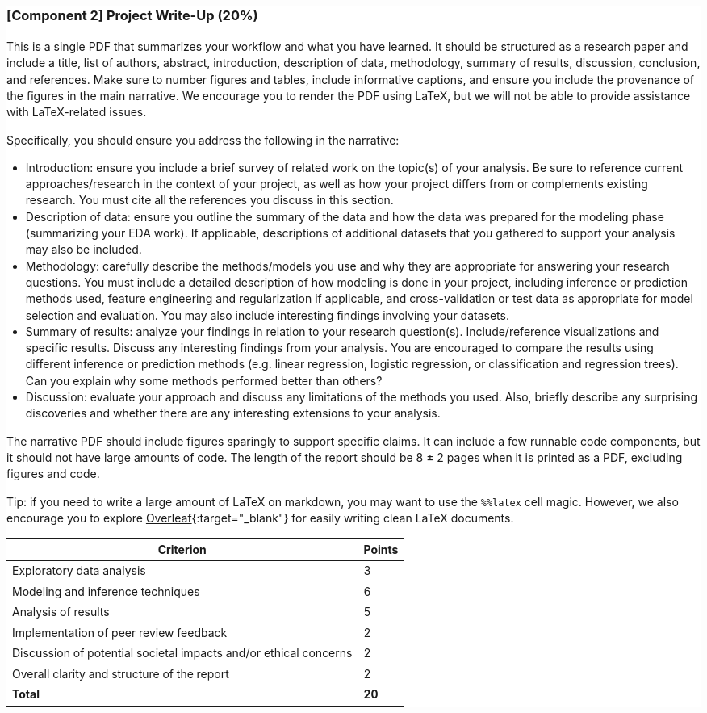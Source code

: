 ### [Component 2] Project Write-Up (20%)

This is a single PDF that summarizes your workflow and what you have learned. It should be structured as a research paper and include a title, list of authors, abstract, introduction, description of data, methodology, summary of results, discussion, conclusion, and references. Make sure to number figures and tables, include informative captions, and ensure you include the provenance of the figures in the main narrative. We encourage you to render the PDF using LaTeX, but we will not be able to provide assistance with LaTeX-related issues.

Specifically, you should ensure you address the following in the narrative:

* Introduction: ensure you include a brief survey of related work on the topic(s) of your analysis. Be sure to reference current approaches/research in the context of your project, as well as how your project differs from or complements existing research. You must cite all the references you discuss in this section.
* Description of data: ensure you outline the summary of the data and how the data was prepared for the modeling phase (summarizing your EDA work). If applicable, descriptions of additional datasets that you gathered to support your analysis may also be included.
* Methodology: carefully describe the methods/models you use and why they are appropriate for answering your research questions. You must include a detailed description of how modeling is done in your project, including inference or prediction methods used, feature engineering and regularization if applicable, and cross-validation or test data as appropriate for model selection and evaluation. You may also include interesting findings involving your datasets.
* Summary of results: analyze your findings in relation to your research question(s). Include/reference visualizations and specific results. Discuss any interesting findings from your analysis. You are encouraged to compare the results using different inference or prediction methods (e.g. linear regression, logistic regression, or classification and regression trees). Can you explain why some methods performed better than others?
* Discussion: evaluate your approach and discuss any limitations of the methods you used. Also, briefly describe any surprising discoveries and whether there are any interesting extensions to your analysis.

The narrative PDF should include figures sparingly to support specific claims. It can include a few runnable code components, but it should not have large amounts of code. The length of the report should be 8 ± 2 pages when it is printed as a PDF, excluding figures and code.

Tip: if you need to write a large amount of LaTeX on markdown, you may want to use the `%%latex` cell magic. However, we also encourage you to explore [Overleaf](https://www.overleaf.com){:target="_blank"} for easily writing clean LaTeX documents.

| Criterion                                                              | Points|
|------------------------------------------------------------------------|-------|
| Exploratory data analysis                                              | 3     |
| Modeling and inference techniques                                      | 6     |
| Analysis of results                                                    | 5     |
| Implementation of peer review feedback                                 | 2     |
| Discussion of potential societal impacts and/or ethical concerns       | 2     |
| Overall clarity and structure of the report                            | 2     |
| **Total**                                                              | **20**|

